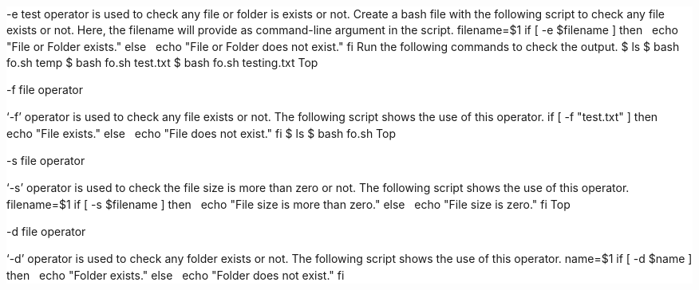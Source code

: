 -e test operator is used to check any file or folder is exists or not. Create a
bash file with the following script to check any file exists or not. Here, the
filename will provide as command-line argument in the script.
filename=$1
if [ -e $filename ]
then
  echo "File or Folder exists."
else
  echo "File or Folder does not exist."
fi
Run the following commands to check the output.
$ ls
$ bash fo.sh temp
$ bash fo.sh test.txt
$ bash fo.sh testing.txt
Top

-f file operator

‘-f’ operator is used to check any file exists or not. The following script
shows the use of this operator.
if [ -f "test.txt" ]
then
  echo "File exists."
else
  echo "File does not exist."
fi
$ ls
$ bash fo.sh
Top

-s file operator

‘-s’ operator is used to check the file size is more than zero or not. The
following script shows the use of this operator.
filename=$1
if [ -s $filename ]
then
  echo "File size is more than zero."
else
  echo "File size is zero."
fi
Top

-d file operator

‘-d’ operator is used to check any folder exists or not. The following script
shows the use of this operator.
name=$1
if [ -d $name ]
then
  echo "Folder exists."
else
  echo "Folder does not exist."
fi
 